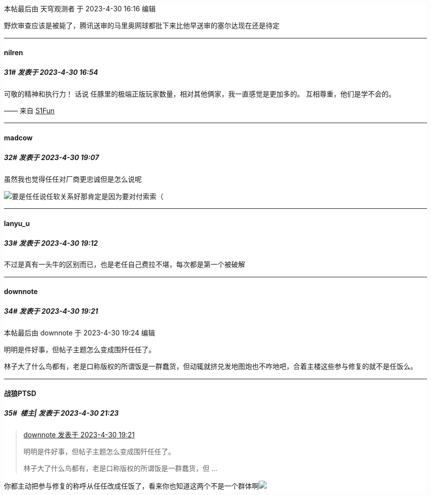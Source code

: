  本帖最后由 天穹观测者 于 2023-4-30 16:16 编辑 

野炊审查应该是被毙了，腾讯送审的马里奥网球都批下来比他早送审的塞尔达现在还是待定


*****

####  nilren  
##### 31#       发表于 2023-4-30 16:54

可敬的精神和执行力！
话说
任豚里的极端正版玩家数量，相对其他俩家，我一直感觉是更加多的。
互相尊重，他们是学不会的。

—— 来自 [S1Fun](https://s1fun.koalcat.com)

*****

####  madcow  
##### 32#       发表于 2023-4-30 19:07

虽然我也觉得任任对厂商更忠诚但是怎么说呢

<img src="https://static.saraba1st.com/image/smiley/face2017/067.png" referrerpolicy="no-referrer">要是任任说任软关系好那肯定是因为要对付索索（

*****

####  lanyu_u  
##### 33#       发表于 2023-4-30 19:12

不过是真有一头牛的区别而已，也是老任自己费拉不堪，每次都是第一个被破解

*****

####  downnote  
##### 34#       发表于 2023-4-30 19:21

 本帖最后由 downnote 于 2023-4-30 19:24 编辑 

明明是件好事，但帖子主题怎么变成围歼任任了。

林子大了什么鸟都有，老是口称版权的所谓饭是一群蠢货，但动辄就挤兑发地图炮也不咋地吧，合着主楼这些参与修复的就不是任饭么。

*****

####  战狼PTSD  
##### 35#         楼主| 发表于 2023-4-30 21:23

<blockquote><a href="httphttps://bbs.saraba1st.com/2b/forum.php?mod=redirect&amp;goto=findpost&amp;pid=60674066&amp;ptid=2132071" target="_blank">downnote 发表于 2023-4-30 19:21</a>

明明是件好事，但帖子主题怎么变成围歼任任了。

林子大了什么鸟都有，老是口称版权的所谓饭是一群蠢货，但 ...</blockquote>
你都主动把参与修复的称呼从任任改成任饭了，看来你也知道这两个不是一个群体啊<img src="https://static.saraba1st.com/image/smiley/face2017/067.png" referrerpolicy="no-referrer">
